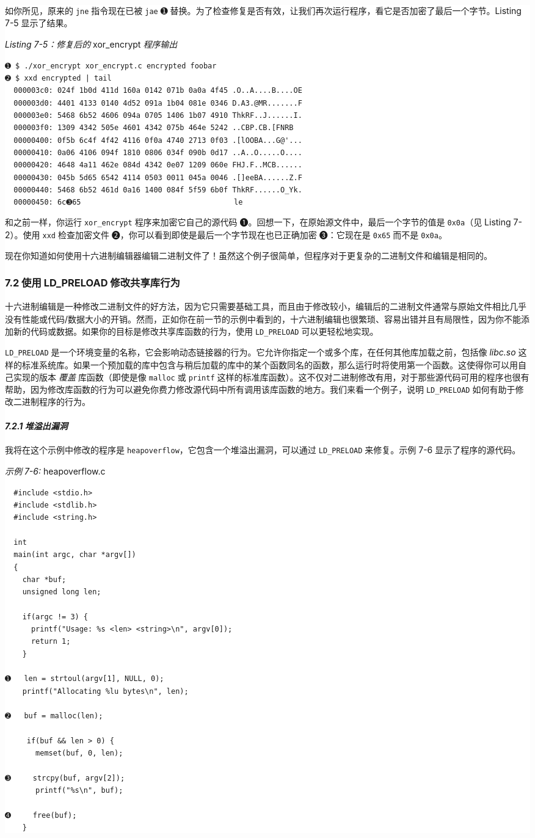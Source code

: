 如你所见，原来的 `jne` 指令现在已被 `jae` ➊ 替换。为了检查修复是否有效，让我们再次运行程序，看它是否加密了最后一个字节。Listing 7-5 显示了结果。

*Listing 7-5：修复后的* xor_encrypt *程序输出*

```
➊ $ ./xor_encrypt xor_encrypt.c encrypted foobar
➋ $ xxd encrypted | tail
  000003c0: 024f 1b0d 411d 160a 0142 071b 0a0a 4f45 .O..A....B....OE
  000003d0: 4401 4133 0140 4d52 091a 1b04 081e 0346 D.A3.@MR.......F
  000003e0: 5468 6b52 4606 094a 0705 1406 1b07 4910 ThkRF..J......I.
  000003f0: 1309 4342 505e 4601 4342 075b 464e 5242 ..CBP.CB.[FNRB
  00000400: 0f5b 6c4f 4f42 4116 0f0a 4740 2713 0f03 .[lOOBA...G@'...
  00000410: 0a06 4106 094f 1810 0806 034f 090b 0d17 ..A..O.....O....
  00000420: 4648 4a11 462e 084d 4342 0e07 1209 060e FHJ.F..MCB......
  00000430: 045b 5d65 6542 4114 0503 0011 045a 0046 .[]eeBA......Z.F
  00000440: 5468 6b52 461d 0a16 1400 084f 5f59 6b0f ThkRF......O_Yk.
  00000450: 6c➌65                                   le
```

和之前一样，你运行 `xor_encrypt` 程序来加密它自己的源代码 ➊。回想一下，在原始源文件中，最后一个字节的值是 `0x0a`（见 Listing 7-2）。使用 `xxd` 检查加密文件 ➋，你可以看到即使是最后一个字节现在也已正确加密 ➌：它现在是 `0x65` 而不是 `0x0a`。

现在你知道如何使用十六进制编辑器编辑二进制文件了！虽然这个例子很简单，但程序对于更复杂的二进制文件和编辑是相同的。

### 7.2 使用 LD_PRELOAD 修改共享库行为

十六进制编辑是一种修改二进制文件的好方法，因为它只需要基础工具，而且由于修改较小，编辑后的二进制文件通常与原始文件相比几乎没有性能或代码/数据大小的开销。然而，正如你在前一节的示例中看到的，十六进制编辑也很繁琐、容易出错并且有局限性，因为你不能添加新的代码或数据。如果你的目标是修改共享库函数的行为，使用 `LD_PRELOAD` 可以更轻松地实现。

`LD_PRELOAD` 是一个环境变量的名称，它会影响动态链接器的行为。它允许你指定一个或多个库，在任何其他库加载之前，包括像 *libc.so* 这样的标准系统库。如果一个预加载的库中包含与稍后加载的库中的某个函数同名的函数，那么运行时将使用第一个函数。这使得你可以用自己实现的版本 *覆盖* 库函数（即使是像 `malloc` 或 `printf` 这样的标准库函数）。这不仅对二进制修改有用，对于那些源代码可用的程序也很有帮助，因为修改库函数的行为可以避免你费力修改源代码中所有调用该库函数的地方。我们来看一个例子，说明 `LD_PRELOAD` 如何有助于修改二进制程序的行为。

#### *7.2.1 堆溢出漏洞*

我将在这个示例中修改的程序是 `heapoverflow`，它包含一个堆溢出漏洞，可以通过 `LD_PRELOAD` 来修复。示例 7-6 显示了程序的源代码。

*示例 7-6:* heapoverflow.c

```
  #include <stdio.h>
  #include <stdlib.h>
  #include <string.h>

  int
  main(int argc, char *argv[])
  {
    char *buf;
    unsigned long len;

    if(argc != 3) {
      printf("Usage: %s <len> <string>\n", argv[0]);
      return 1;
    }

➊   len = strtoul(argv[1], NULL, 0);
    printf("Allocating %lu bytes\n", len);

➋   buf = malloc(len);

     if(buf && len > 0) {
       memset(buf, 0, len);

➌     strcpy(buf, argv[2]);
       printf("%s\n", buf);

➍     free(buf);
    }
```